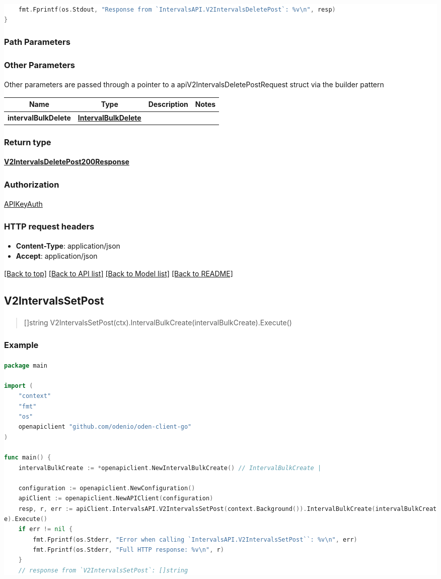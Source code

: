 ```go
	fmt.Fprintf(os.Stdout, "Response from `IntervalsAPI.V2IntervalsDeletePost`: %v\n", resp)
}
```

### Path Parameters



### Other Parameters

Other parameters are passed through a pointer to a apiV2IntervalsDeletePostRequest struct via the builder pattern


Name | Type | Description  | Notes
------------- | ------------- | ------------- | -------------
 **intervalBulkDelete** | [**IntervalBulkDelete**](IntervalBulkDelete.md) |  | 

### Return type

[**V2IntervalsDeletePost200Response**](V2IntervalsDeletePost200Response.md)

### Authorization

[APIKeyAuth](../README.md#APIKeyAuth)

### HTTP request headers

- **Content-Type**: application/json
- **Accept**: application/json

[[Back to top]](#) [[Back to API list]](../README.md#documentation-for-api-endpoints)
[[Back to Model list]](../README.md#documentation-for-models)
[[Back to README]](../README.md)


## V2IntervalsSetPost

> []string V2IntervalsSetPost(ctx).IntervalBulkCreate(intervalBulkCreate).Execute()





### Example

```go
package main

import (
	"context"
	"fmt"
	"os"
	openapiclient "github.com/odenio/oden-client-go"
)

func main() {
	intervalBulkCreate := *openapiclient.NewIntervalBulkCreate() // IntervalBulkCreate | 

	configuration := openapiclient.NewConfiguration()
	apiClient := openapiclient.NewAPIClient(configuration)
	resp, r, err := apiClient.IntervalsAPI.V2IntervalsSetPost(context.Background()).IntervalBulkCreate(intervalBulkCreate).Execute()
	if err != nil {
		fmt.Fprintf(os.Stderr, "Error when calling `IntervalsAPI.V2IntervalsSetPost``: %v\n", err)
		fmt.Fprintf(os.Stderr, "Full HTTP response: %v\n", r)
	}
	// response from `V2IntervalsSetPost`: []string
```